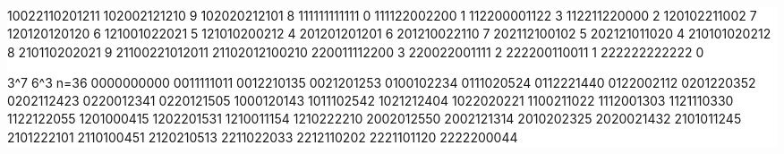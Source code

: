 10022110201211
102002121210 9
102020212101 8
111111111111 0
111122002200 1
112200001122 3
112211220000 2
120102211002 7
120120120120 6
121001022021 5
121010200212 4
201201201201 6
201210022110 7
202112100102 5
202121011020 4
210101020212 8
210110202021 9
21100221012011
21102012100210
220011112200 3
220022001111 2
222200110011 1
222222222222 0

3^7 6^3     n=36
0000000000
0011111011
0012210135
0021201253
0100102234
0111020524
0112221440
0122002112
0201220352
0202112423
0220012341
0220121505
1000120143
1011102542
1021212404
1022020221
1100211022
1112001303
1121110330
1122122055
1201000415
1202201531
1210011154
1210222210
2002012550
2002121314
2010202325
2020021432
2101011245
2101222101
2110100451
2120210513
2211022033
2212110202
2221101120
2222200044
